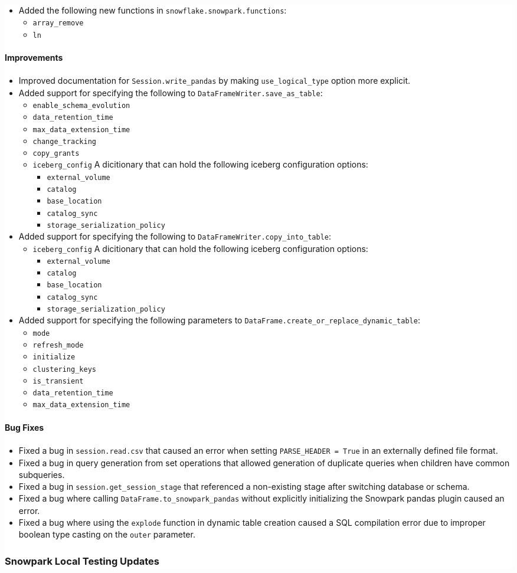 - Added the following new functions in `snowflake.snowpark.functions`:
  - `array_remove`
  - `ln`

#### Improvements

- Improved documentation for `Session.write_pandas` by making `use_logical_type` option more explicit.
- Added support for specifying the following to `DataFrameWriter.save_as_table`:
  - `enable_schema_evolution`
  - `data_retention_time`
  - `max_data_extension_time`
  - `change_tracking`
  - `copy_grants`
  - `iceberg_config` A dicitionary that can hold the following iceberg configuration options:
      - `external_volume`
      - `catalog`
      - `base_location`
      - `catalog_sync`
      - `storage_serialization_policy`
- Added support for specifying the following to `DataFrameWriter.copy_into_table`:
  - `iceberg_config` A dicitionary that can hold the following iceberg configuration options:
      - `external_volume`
      - `catalog`
      - `base_location`
      - `catalog_sync`
      - `storage_serialization_policy`
- Added support for specifying the following parameters to `DataFrame.create_or_replace_dynamic_table`:
  - `mode`
  - `refresh_mode`
  - `initialize`
  - `clustering_keys`
  - `is_transient`
  - `data_retention_time`
  - `max_data_extension_time`

#### Bug Fixes

- Fixed a bug in `session.read.csv` that caused an error when setting `PARSE_HEADER = True` in an externally defined file format.
- Fixed a bug in query generation from set operations that allowed generation of duplicate queries when children have common subqueries.
- Fixed a bug in `session.get_session_stage` that referenced a non-existing stage after switching database or schema.
- Fixed a bug where calling `DataFrame.to_snowpark_pandas` without explicitly initializing the Snowpark pandas plugin caused an error.
- Fixed a bug where using the `explode` function in dynamic table creation caused a SQL compilation error due to improper boolean type casting on the `outer` parameter.

### Snowpark Local Testing Updates
